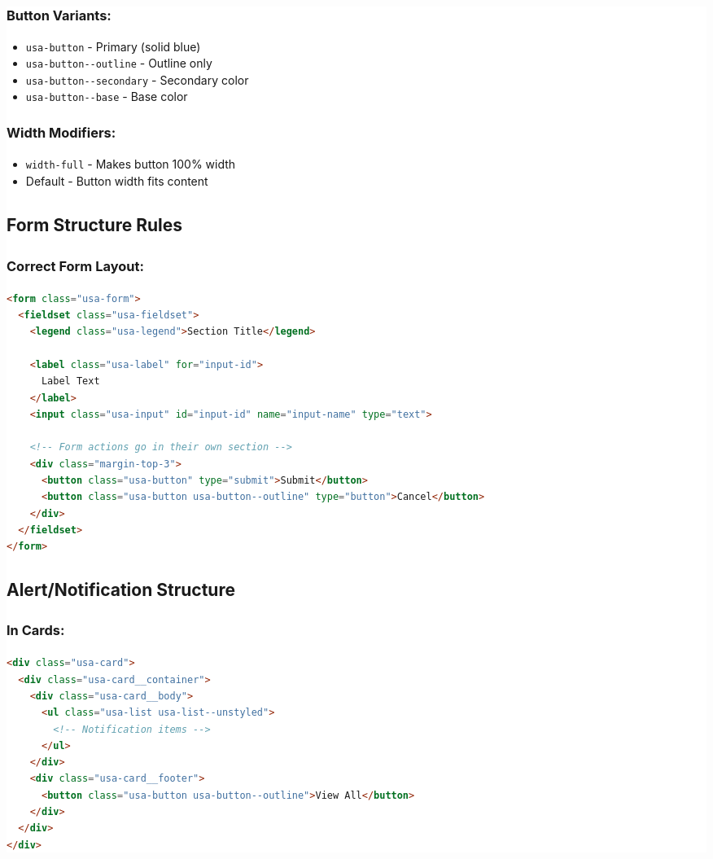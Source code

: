 ### Button Variants:
- `usa-button` - Primary (solid blue)
- `usa-button--outline` - Outline only
- `usa-button--secondary` - Secondary color
- `usa-button--base` - Base color

### Width Modifiers:
- `width-full` - Makes button 100% width
- Default - Button width fits content

## Form Structure Rules

### Correct Form Layout:
```html
<form class="usa-form">
  <fieldset class="usa-fieldset">
    <legend class="usa-legend">Section Title</legend>
    
    <label class="usa-label" for="input-id">
      Label Text
    </label>
    <input class="usa-input" id="input-id" name="input-name" type="text">
    
    <!-- Form actions go in their own section -->
    <div class="margin-top-3">
      <button class="usa-button" type="submit">Submit</button>
      <button class="usa-button usa-button--outline" type="button">Cancel</button>
    </div>
  </fieldset>
</form>
```

## Alert/Notification Structure

### In Cards:
```html
<div class="usa-card">
  <div class="usa-card__container">
    <div class="usa-card__body">
      <ul class="usa-list usa-list--unstyled">
        <!-- Notification items -->
      </ul>
    </div>
    <div class="usa-card__footer">
      <button class="usa-button usa-button--outline">View All</button>
    </div>
  </div>
</div>
```
